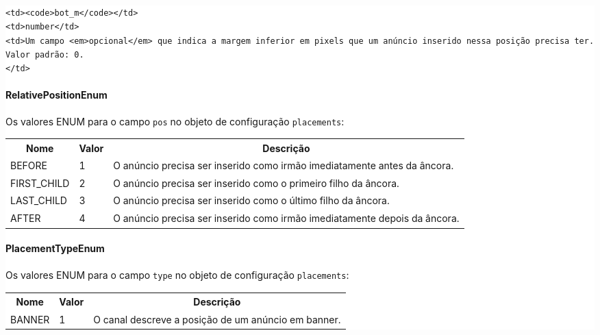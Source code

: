     <td><code>bot_m</code></td>
    <td>number</td>
    <td>Um campo <em>opcional</em> que indica a margem inferior em pixels que um anúncio inserido nessa posição precisa ter. Valor padrão: 0.
    </td>
  </tr>
</table>

#### RelativePositionEnum

Os valores ENUM para o campo `pos` no objeto de configuração `placements`:

<table>
  <tr>
    <th class="col-fourty">Nome</th>
    <th class="col-twenty">Valor</th>
    <th class="col-fourty">Descrição</th>
  </tr>
  <tr>
    <td>BEFORE</td>
    <td>1</td>
    <td>O anúncio precisa ser inserido como irmão imediatamente antes da âncora.</td>
  </tr>
  <tr>
    <td>FIRST_CHILD</td>
    <td>2</td>
    <td>O anúncio precisa ser inserido como o primeiro filho da âncora.</td>
  </tr>
  <tr>
    <td>LAST_CHILD</td>
    <td>3</td>
    <td>O anúncio precisa ser inserido como o último filho da âncora.</td>
  </tr>
  <tr>
    <td>AFTER</td>
    <td>4</td>
    <td>O anúncio precisa ser inserido como irmão imediatamente depois da âncora.</td>
  </tr>
</table>

#### PlacementTypeEnum

Os valores ENUM para o campo `type` no objeto de configuração `placements`:

<table>
  <tr>
    <th class="col-fourty">Nome</th>
    <th class="col-twenty">Valor</th>
    <th class="col-fourty">Descrição</th>
  </tr>
  <tr>
    <td>BANNER</td>
    <td>1</td>
    <td>O canal descreve a posição de um anúncio em banner.</td>
  </tr>
</table>
